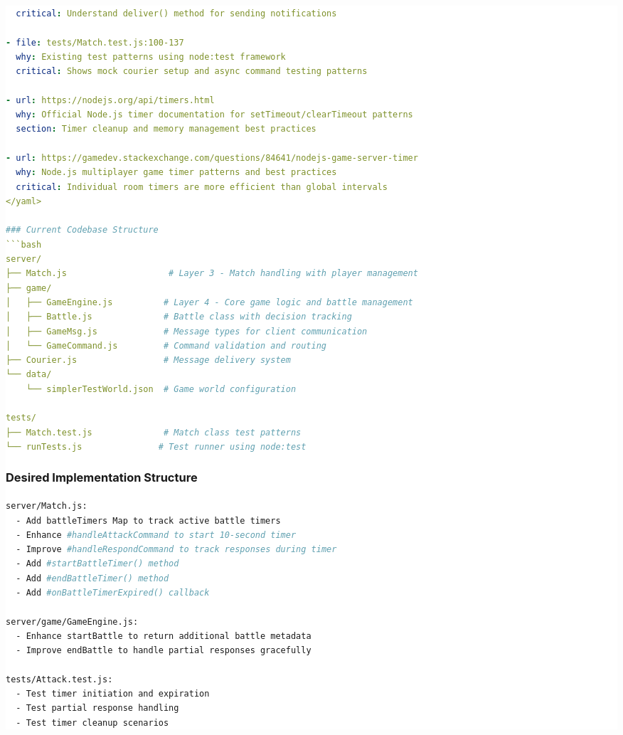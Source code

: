 ```yaml
  critical: Understand deliver() method for sending notifications

- file: tests/Match.test.js:100-137
  why: Existing test patterns using node:test framework
  critical: Shows mock courier setup and async command testing patterns

- url: https://nodejs.org/api/timers.html
  why: Official Node.js timer documentation for setTimeout/clearTimeout patterns
  section: Timer cleanup and memory management best practices

- url: https://gamedev.stackexchange.com/questions/84641/nodejs-game-server-timer
  why: Node.js multiplayer game timer patterns and best practices
  critical: Individual room timers are more efficient than global intervals
</yaml>

### Current Codebase Structure
```bash
server/
├── Match.js                    # Layer 3 - Match handling with player management
├── game/
│   ├── GameEngine.js          # Layer 4 - Core game logic and battle management
│   ├── Battle.js              # Battle class with decision tracking
│   ├── GameMsg.js             # Message types for client communication
│   └── GameCommand.js         # Command validation and routing
├── Courier.js                 # Message delivery system
└── data/
    └── simplerTestWorld.json  # Game world configuration

tests/
├── Match.test.js              # Match class test patterns
└── runTests.js               # Test runner using node:test
```

### Desired Implementation Structure
```bash
server/Match.js:
  - Add battleTimers Map to track active battle timers
  - Enhance #handleAttackCommand to start 10-second timer
  - Improve #handleRespondCommand to track responses during timer
  - Add #startBattleTimer() method
  - Add #endBattleTimer() method
  - Add #onBattleTimerExpired() callback

server/game/GameEngine.js:
  - Enhance startBattle to return additional battle metadata
  - Improve endBattle to handle partial responses gracefully

tests/Attack.test.js:
  - Test timer initiation and expiration
  - Test partial response handling
  - Test timer cleanup scenarios
```
